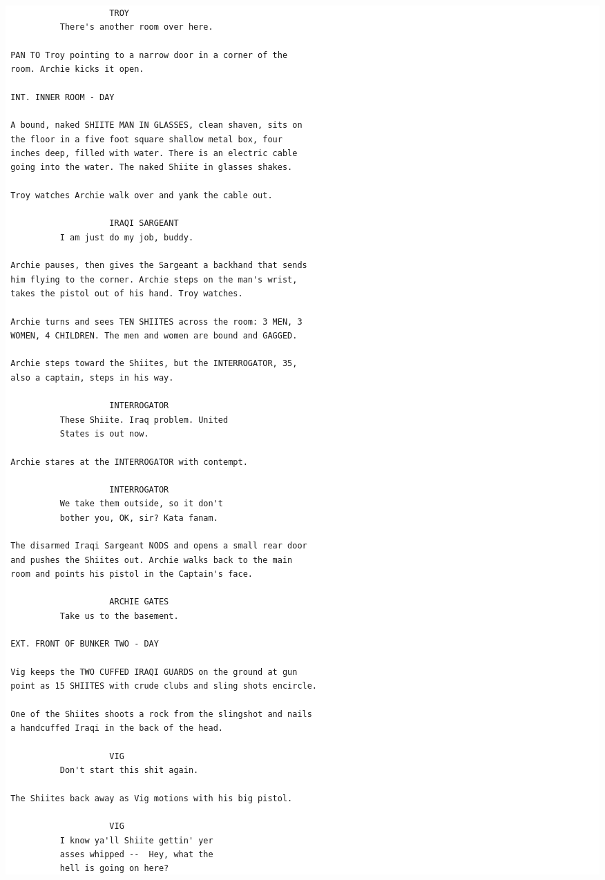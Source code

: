                          TROY
               There's another room over here.

     PAN TO Troy pointing to a narrow door in a corner of the
     room. Archie kicks it open.

     INT. INNER ROOM - DAY

     A bound, naked SHIITE MAN IN GLASSES, clean shaven, sits on
     the floor in a five foot square shallow metal box, four
     inches deep, filled with water. There is an electric cable
     going into the water. The naked Shiite in glasses shakes.

     Troy watches Archie walk over and yank the cable out.

                         IRAQI SARGEANT
               I am just do my job, buddy.

     Archie pauses, then gives the Sargeant a backhand that sends
     him flying to the corner. Archie steps on the man's wrist,
     takes the pistol out of his hand. Troy watches.

     Archie turns and sees TEN SHIITES across the room: 3 MEN, 3
     WOMEN, 4 CHILDREN. The men and women are bound and GAGGED.

     Archie steps toward the Shiites, but the INTERROGATOR, 35,
     also a captain, steps in his way.

                         INTERROGATOR
               These Shiite. Iraq problem. United
               States is out now.

     Archie stares at the INTERROGATOR with contempt.

                         INTERROGATOR
               We take them outside, so it don't
               bother you, OK, sir? Kata fanam.

     The disarmed Iraqi Sargeant NODS and opens a small rear door
     and pushes the Shiites out. Archie walks back to the main
     room and points his pistol in the Captain's face.

                         ARCHIE GATES
               Take us to the basement.

     EXT. FRONT OF BUNKER TWO - DAY

     Vig keeps the TWO CUFFED IRAQI GUARDS on the ground at gun
     point as 15 SHIITES with crude clubs and sling shots encircle.

     One of the Shiites shoots a rock from the slingshot and nails
     a handcuffed Iraqi in the back of the head.

                         VIG
               Don't start this shit again.

     The Shiites back away as Vig motions with his big pistol.

                         VIG
               I know ya'll Shiite gettin' yer
               asses whipped --  Hey, what the
               hell is going on here?
